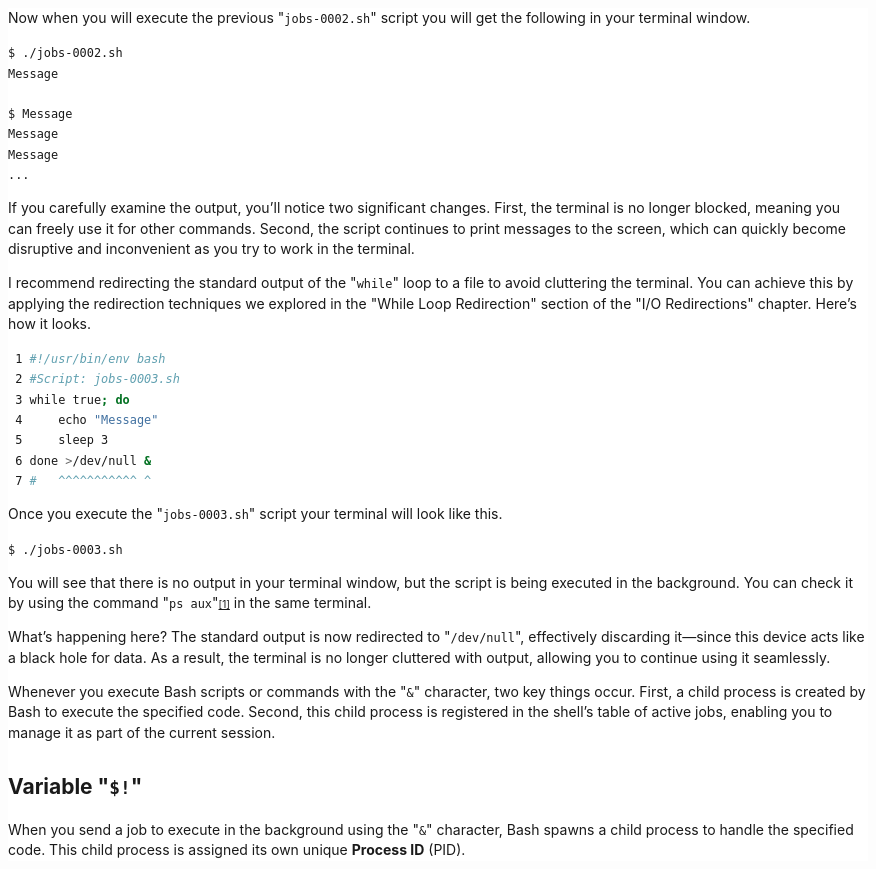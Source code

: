 Now when you will execute the previous "`jobs-0002.sh`" script you will get the following in your terminal window.

```txt
$ ./jobs-0002.sh
Message

$ Message
Message
Message
...
```

If you carefully examine the output, you’ll notice two significant changes. First, the terminal is no longer blocked, meaning you can freely use it for other commands. Second, the script continues to print messages to the screen, which can quickly become disruptive and inconvenient as you try to work in the terminal.

I recommend redirecting the standard output of the "`while`" loop to a file to avoid cluttering the terminal. You can achieve this by applying the redirection techniques we explored in the "While Loop Redirection" section of the "I/O Redirections" chapter. Here’s how it looks.

```bash
 1 #!/usr/bin/env bash
 2 #Script: jobs-0003.sh
 3 while true; do
 4     echo "Message"
 5     sleep 3
 6 done >/dev/null &
 7 #   ^^^^^^^^^^^ ^
```

Once you execute the "`jobs-0003.sh`" script your terminal will look like this.

```txt
$ ./jobs-0003.sh

```

You will see that there is no output in your terminal window, but the script is being executed in the background. You can check it by using the command "`ps aux`"<a id="footnote-1-ref" href="#footnote-1" style="font-size:x-small">[1]</a> in the same terminal.

What’s happening here? The standard output is now redirected to "`/dev/null`", effectively discarding it—since this device acts like a black hole for data. As a result, the terminal is no longer cluttered with output, allowing you to continue using it seamlessly.

Whenever you execute Bash scripts or commands with the "`&`" character, two key things occur. First, a child process is created by Bash to execute the specified code. Second, this child process is registered in the shell’s table of active jobs, enabling you to manage it as part of the current session.

## Variable "`$!`"

When you send a job to execute in the background using the "`&`" character, Bash spawns a child process to handle the specified code. This child process is assigned its own unique **Process ID** (PID).
